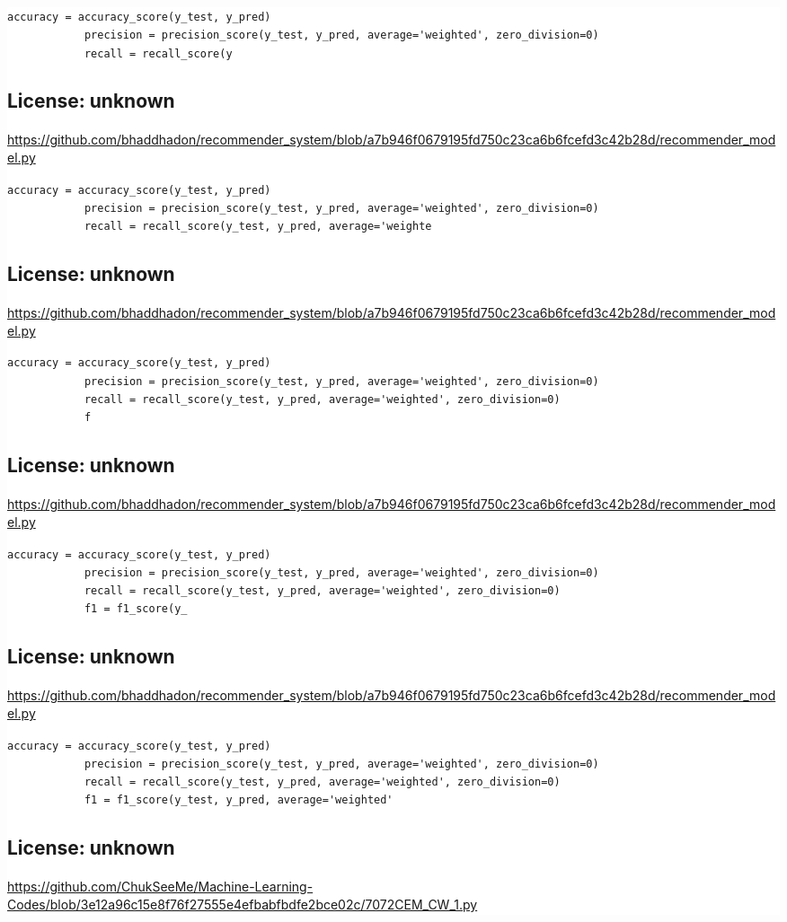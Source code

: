 ```
accuracy = accuracy_score(y_test, y_pred)
            precision = precision_score(y_test, y_pred, average='weighted', zero_division=0)
            recall = recall_score(y
```


## License: unknown
https://github.com/bhaddhadon/recommender_system/blob/a7b946f0679195fd750c23ca6b6fcefd3c42b28d/recommender_model.py

```
accuracy = accuracy_score(y_test, y_pred)
            precision = precision_score(y_test, y_pred, average='weighted', zero_division=0)
            recall = recall_score(y_test, y_pred, average='weighte
```


## License: unknown
https://github.com/bhaddhadon/recommender_system/blob/a7b946f0679195fd750c23ca6b6fcefd3c42b28d/recommender_model.py

```
accuracy = accuracy_score(y_test, y_pred)
            precision = precision_score(y_test, y_pred, average='weighted', zero_division=0)
            recall = recall_score(y_test, y_pred, average='weighted', zero_division=0)
            f
```


## License: unknown
https://github.com/bhaddhadon/recommender_system/blob/a7b946f0679195fd750c23ca6b6fcefd3c42b28d/recommender_model.py

```
accuracy = accuracy_score(y_test, y_pred)
            precision = precision_score(y_test, y_pred, average='weighted', zero_division=0)
            recall = recall_score(y_test, y_pred, average='weighted', zero_division=0)
            f1 = f1_score(y_
```


## License: unknown
https://github.com/bhaddhadon/recommender_system/blob/a7b946f0679195fd750c23ca6b6fcefd3c42b28d/recommender_model.py

```
accuracy = accuracy_score(y_test, y_pred)
            precision = precision_score(y_test, y_pred, average='weighted', zero_division=0)
            recall = recall_score(y_test, y_pred, average='weighted', zero_division=0)
            f1 = f1_score(y_test, y_pred, average='weighted'
```


## License: unknown
https://github.com/ChukSeeMe/Machine-Learning-Codes/blob/3e12a96c15e8f76f27555e4efbabfbdfe2bce02c/7072CEM_CW_1.py
